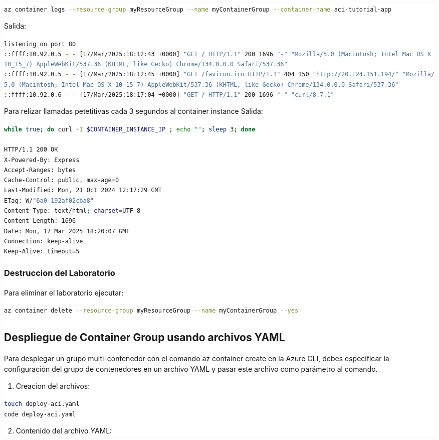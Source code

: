 ```bash
az container logs --resource-group myResourceGroup --name myContainerGroup --container-name aci-tutorial-app
```

Salida:
```bash
listening on port 80
::ffff:10.92.0.5 - - [17/Mar/2025:18:12:43 +0000] "GET / HTTP/1.1" 200 1696 "-" "Mozilla/5.0 (Macintosh; Intel Mac OS X 10_15_7) AppleWebKit/537.36 (KHTML, like Gecko) Chrome/134.0.0.0 Safari/537.36"
::ffff:10.92.0.5 - - [17/Mar/2025:18:12:45 +0000] "GET /favicon.ico HTTP/1.1" 404 150 "http://20.124.151.194/" "Mozilla/5.0 (Macintosh; Intel Mac OS X 10_15_7) AppleWebKit/537.36 (KHTML, like Gecko) Chrome/134.0.0.0 Safari/537.36"
::ffff:10.92.0.6 - - [17/Mar/2025:18:17:04 +0000] "GET / HTTP/1.1" 200 1696 "-" "curl/8.7.1"
```

Para relizar llamadas petetitivas cada 3 segundos al container instance
Salida:
```bash
while true; do curl -I $CONTAINER_INSTANCE_IP ; echo ""; sleep 3; done      

HTTP/1.1 200 OK
X-Powered-By: Express
Accept-Ranges: bytes
Cache-Control: public, max-age=0
Last-Modified: Mon, 21 Oct 2024 12:17:29 GMT
ETag: W/"6a0-192af02cba8"
Content-Type: text/html; charset=UTF-8
Content-Length: 1696
Date: Mon, 17 Mar 2025 18:20:07 GMT
Connection: keep-alive
Keep-Alive: timeout=5
```

### Destruccion del Laboratorio 

Para eliminar el laboratorio ejecutar:
```bash
az container delete --resource-group myResourceGroup --name myContainerGroup --yes
```



## Despliegue de Container Group usando archivos YAML

Para desplegar un grupo multi-contenedor con el comando az container create en la Azure CLI, debes especificar la configuración del grupo de contenedores en un archivo YAML y pasar este archivo como parámetro al comando.

1. Creacion del archivos:

```bash
touch deploy-aci.yaml
code deploy-aci.yaml
```
2. Contenido del archivo YAML:
